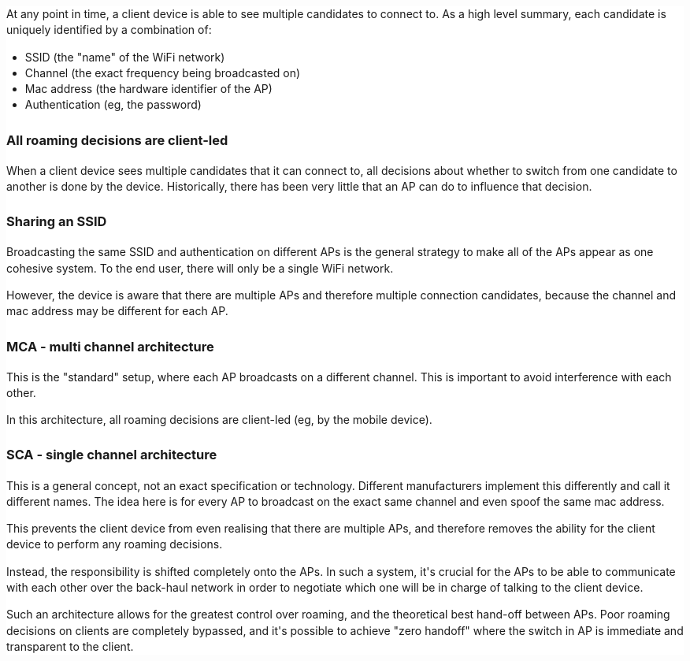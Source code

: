 At any point in time, a client device is able to see multiple candidates to
connect to. As a high level summary, each candidate is uniquely identified
by a combination of:

- SSID (the "name" of the WiFi network)
- Channel (the exact frequency being broadcasted on)
- Mac address (the hardware identifier of the AP)
- Authentication (eg, the password)

### All roaming decisions are client-led

When a client device sees multiple candidates that it can connect to, all
decisions about whether to switch from one candidate to another is done by
the device. Historically, there has been very little that an AP can do to
influence that decision.

### Sharing an SSID

Broadcasting the same SSID and authentication on different APs is the
general strategy to make all of the APs appear as one cohesive system. To
the end user, there will only be a single WiFi network.

However, the device is aware that there are multiple APs and therefore
multiple connection candidates, because the channel and mac address may be
different for each AP.

### MCA - multi channel architecture

This is the "standard" setup, where each AP broadcasts on a different
channel. This is important to avoid interference with each other.

In this architecture, all roaming decisions are client-led (eg, by the 
mobile device).

### SCA - single channel architecture

This is a general concept, not an exact specification or technology.
Different manufacturers implement this differently and call it different
names. The idea here is for every AP to broadcast on the exact same channel
and even spoof the same mac address.

This prevents the client device from even realising that there are multiple
APs, and therefore removes the ability for the client device to perform any
roaming decisions.

Instead, the responsibility is shifted completely onto the APs. In such a
system, it's crucial for the APs to be able to communicate with each other
over the back-haul network in order to negotiate which one will be in charge
of talking to the client device.

Such an architecture allows for the greatest control over roaming, and the
theoretical best hand-off between APs. Poor roaming decisions on clients are 
completely bypassed, and it's possible to achieve "zero handoff" where the 
switch in AP is immediate and transparent to the client.
